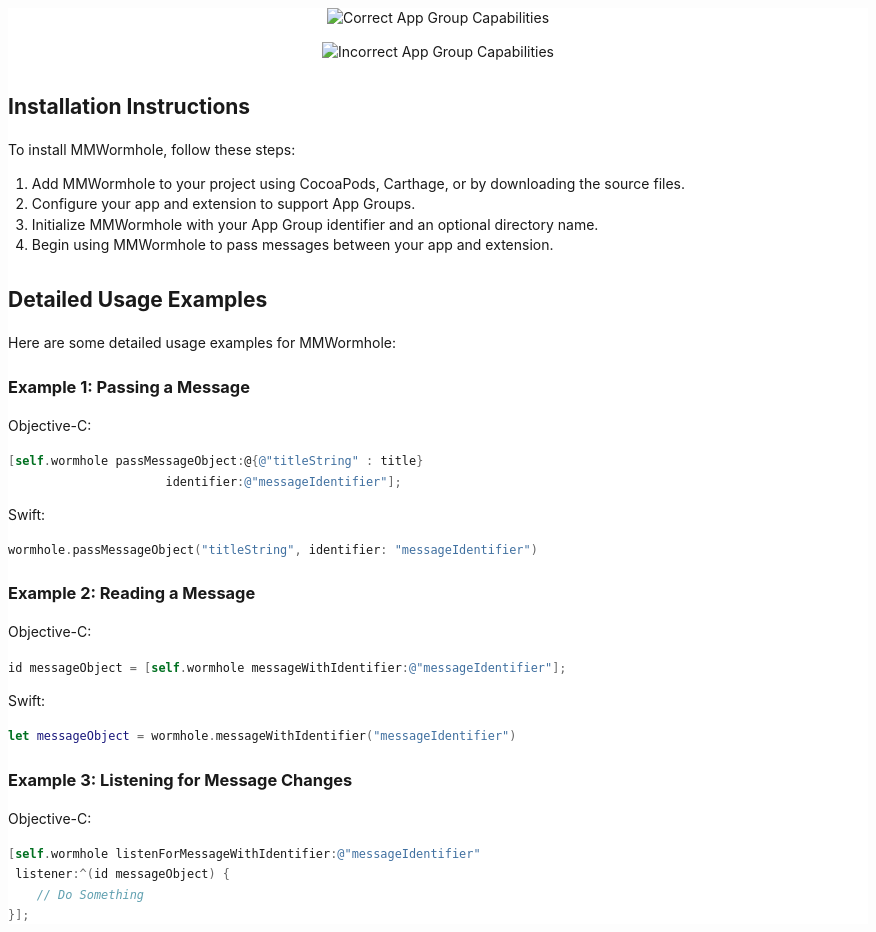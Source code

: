 <p align="center">
<img src="MMWormhole_correct.png") alt="Correct App Group Capabilities"/>
</p>

<p align="center">
<img src="MMWormhole_incorrect.png") alt="Incorrect App Group Capabilities"/>
</p>

## Installation Instructions

To install MMWormhole, follow these steps:

1. Add MMWormhole to your project using CocoaPods, Carthage, or by downloading the source files.
2. Configure your app and extension to support App Groups.
3. Initialize MMWormhole with your App Group identifier and an optional directory name.
4. Begin using MMWormhole to pass messages between your app and extension.

## Detailed Usage Examples

Here are some detailed usage examples for MMWormhole:

### Example 1: Passing a Message

Objective-C:
```objective-c
[self.wormhole passMessageObject:@{@"titleString" : title} 
                      identifier:@"messageIdentifier"];
```

Swift:
```swift
wormhole.passMessageObject("titleString", identifier: "messageIdentifier")
```

### Example 2: Reading a Message

Objective-C:
```objective-c
id messageObject = [self.wormhole messageWithIdentifier:@"messageIdentifier"];
```

Swift:
```swift
let messageObject = wormhole.messageWithIdentifier("messageIdentifier")
```

### Example 3: Listening for Message Changes

Objective-C:
```objective-c
[self.wormhole listenForMessageWithIdentifier:@"messageIdentifier" 
 listener:^(id messageObject) {
    // Do Something
}];
```
